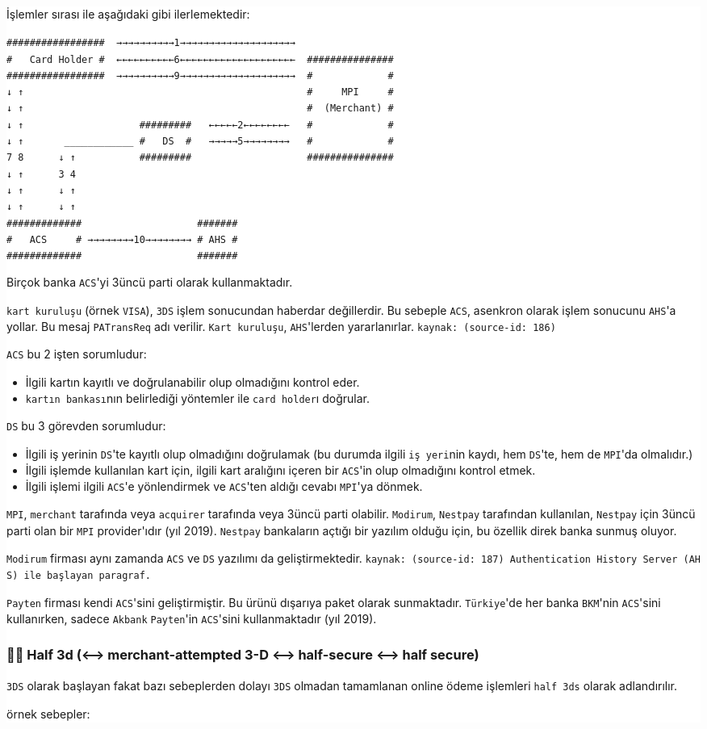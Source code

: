 İşlemler sırası ile aşağıdaki gibi ilerlemektedir:

```text
#################  →→→→→→→→→→1→→→→→→→→→→→→→→→→→→→→
#   Card Holder #  ←←←←←←←←←←6←←←←←←←←←←←←←←←←←←←←  ###############
#################  →→→→→→→→→→9→→→→→→→→→→→→→→→→→→→→  #             #
↓ ↑                                                 #     MPI     #
↓ ↑                                                 #  (Merchant) #
↓ ↑                    #########   ←←←←←2←←←←←←←←   #             #
↓ ↑       ____________ #   DS  #   →→→→→5→→→→→→→→   #             #
7 8      ↓ ↑           #########                    ###############
↓ ↑      3 4
↓ ↑      ↓ ↑
↓ ↑      ↓ ↑
#############                    #######
#   ACS     # →→→→→→→→10→→→→→→→→ # AHS #
#############                    #######
```

Birçok banka `ACS`'yi 3üncü parti olarak kullanmaktadır.

`kart kuruluşu` (örnek `VISA`), `3DS` işlem sonucundan haberdar değillerdir. Bu sebeple `ACS`, asenkron olarak işlem sonucunu `AHS`'a yollar. Bu mesaj `PATransReq` adı verilir. `Kart kuruluşu`, `AHS`'lerden yararlanırlar. `kaynak: (source-id: 186)`

`ACS` bu 2 işten sorumludur:

- İlgili kartın kayıtlı ve doğrulanabilir olup olmadığını kontrol eder.
- `kartın bankası`nın belirlediği yöntemler ile `card holder`ı doğrular.

`DS` bu 3 görevden sorumludur:

- İlgili iş yerinin `DS`'te kayıtlı olup olmadığını doğrulamak (bu durumda ilgili `iş yeri`nin kaydı, hem `DS`'te, hem de `MPI`'da olmalıdır.)
- İlgili işlemde kullanılan kart için, ilgili kart aralığını içeren bir `ACS`'in olup olmadığını kontrol etmek.
- İlgili işlemi ilgili `ACS`'e yönlendirmek ve `ACS`'ten aldığı cevabı `MPI`'ya dönmek.

`MPI`, `merchant` tarafında veya `acquirer` tarafında veya 3üncü parti olabilir. `Modirum`, `Nestpay` tarafından kullanılan, `Nestpay` için 3üncü parti olan bir `MPI` provider'ıdır (yıl 2019). `Nestpay` bankaların açtığı bir yazılım olduğu için, bu özellik direk banka sunmuş oluyor.

`Modirum` firması aynı zamanda `ACS` ve `DS` yazılımı da geliştirmektedir. `kaynak: (source-id: 187) Authentication History Server (AHS) ile başlayan paragraf.`

`Payten` firması kendi `ACS`'sini geliştirmiştir. Bu ürünü dışarıya paket olarak sunmaktadır. `Türkiye`'de her banka `BKM`'nin `ACS`'sini kullanırken, sadece `Akbank` `Payten`'in `ACS`'sini kullanmaktadır (yıl 2019).

### 📌📌 Half 3d (⟷ merchant-attempted 3-D ⟷ half-secure ⟷ half secure)

`3DS` olarak başlayan fakat bazı sebeplerden dolayı `3DS` olmadan tamamlanan online ödeme işlemleri `half 3ds` olarak adlandırılır.

örnek sebepler:
